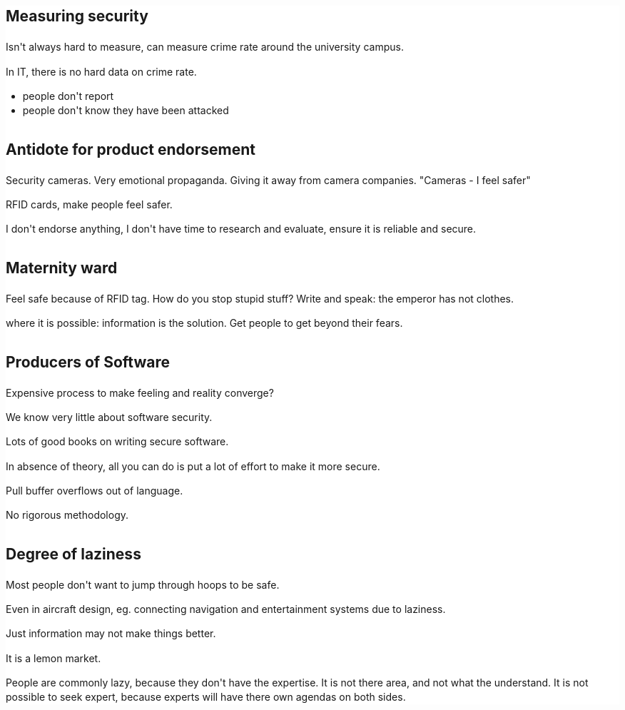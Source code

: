 ## Measuring security

Isn't always hard to measure, can measure crime rate around
the university campus.

In IT, there is no hard data on crime rate.

* people don't report
* people don't know they have been attacked

## Antidote for product endorsement

Security cameras. Very emotional propaganda. Giving it away from
camera companies. "Cameras - I feel safer"

RFID cards, make people feel safer.

I don't endorse anything, I don't have time to research and evaluate,
ensure it is reliable and secure.

## Maternity ward

Feel safe because of RFID tag. How do you stop stupid stuff? Write
and speak: the emperor has not clothes.

where it is possible: information is the solution. Get people to
get beyond their fears.

## Producers of Software

Expensive process to make feeling and reality converge?

We know very little about software security.

Lots of good books on writing secure software.

In absence of theory, all you can do is put a lot of effort to make
it more secure.

Pull buffer overflows out of language.

No rigorous methodology.

## Degree of laziness

Most people don't want to jump through hoops to be safe.

Even in aircraft design, eg. connecting navigation and entertainment systems
due to laziness.

Just information may not make things better.

It is a lemon market.

People are commonly lazy, because they don't have the expertise. It is not
there area, and not what the understand. It is not possible to seek expert,
because experts will have there own agendas on both sides.
